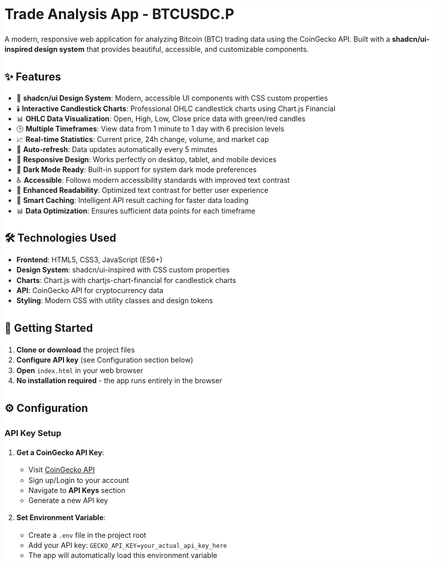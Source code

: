 # Trade Analysis App - BTCUSDC.P

A modern, responsive web application for analyzing Bitcoin (BTC) trading data using the CoinGecko API. Built with a **shadcn/ui-inspired design system** that provides beautiful, accessible, and customizable components.

## ✨ Features

- 🎨 **shadcn/ui Design System**: Modern, accessible UI components with CSS custom properties
- 🕯️ **Interactive Candlestick Charts**: Professional OHLC candlestick charts using Chart.js Financial
- 📊 **OHLC Data Visualization**: Open, High, Low, Close price data with green/red candles
- 🕒 **Multiple Timeframes**: View data from 1 minute to 1 day with 6 precision levels
- 📈 **Real-time Statistics**: Current price, 24h change, volume, and market cap
- 🔄 **Auto-refresh**: Data updates automatically every 5 minutes
- 📱 **Responsive Design**: Works perfectly on desktop, tablet, and mobile devices
- 🌙 **Dark Mode Ready**: Built-in support for system dark mode preferences
- ♿ **Accessible**: Follows modern accessibility standards with improved text contrast
- 📖 **Enhanced Readability**: Optimized text contrast for better user experience
- 🚀 **Smart Caching**: Intelligent API result caching for faster data loading
- 📊 **Data Optimization**: Ensures sufficient data points for each timeframe

## 🛠️ Technologies Used

- **Frontend**: HTML5, CSS3, JavaScript (ES6+)
- **Design System**: shadcn/ui-inspired with CSS custom properties
- **Charts**: Chart.js with chartjs-chart-financial for candlestick charts
- **API**: CoinGecko API for cryptocurrency data
- **Styling**: Modern CSS with utility classes and design tokens

## 🚀 Getting Started

1. **Clone or download** the project files
2. **Configure API key** (see Configuration section below)
3. **Open** `index.html` in your web browser
4. **No installation required** - the app runs entirely in the browser

## ⚙️ Configuration

### API Key Setup

1. **Get a CoinGecko API Key**:
   - Visit [CoinGecko API](https://www.coingecko.com/en/api)
   - Sign up/Login to your account
   - Navigate to **API Keys** section
   - Generate a new API key

2. **Set Environment Variable**:
   - Create a `.env` file in the project root
   - Add your API key: `GECKO_API_KEY=your_actual_api_key_here`
   - The app will automatically load this environment variable
